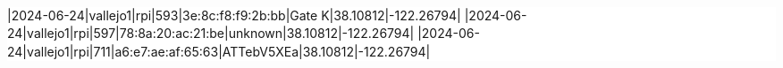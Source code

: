 |2024-06-24|vallejo1|rpi|593|3e:8c:f8:f9:2b:bb|Gate K|38.10812|-122.26794|
|2024-06-24|vallejo1|rpi|597|78:8a:20:ac:21:be|unknown|38.10812|-122.26794|
|2024-06-24|vallejo1|rpi|711|a6:e7:ae:af:65:63|ATTebV5XEa|38.10812|-122.26794|
